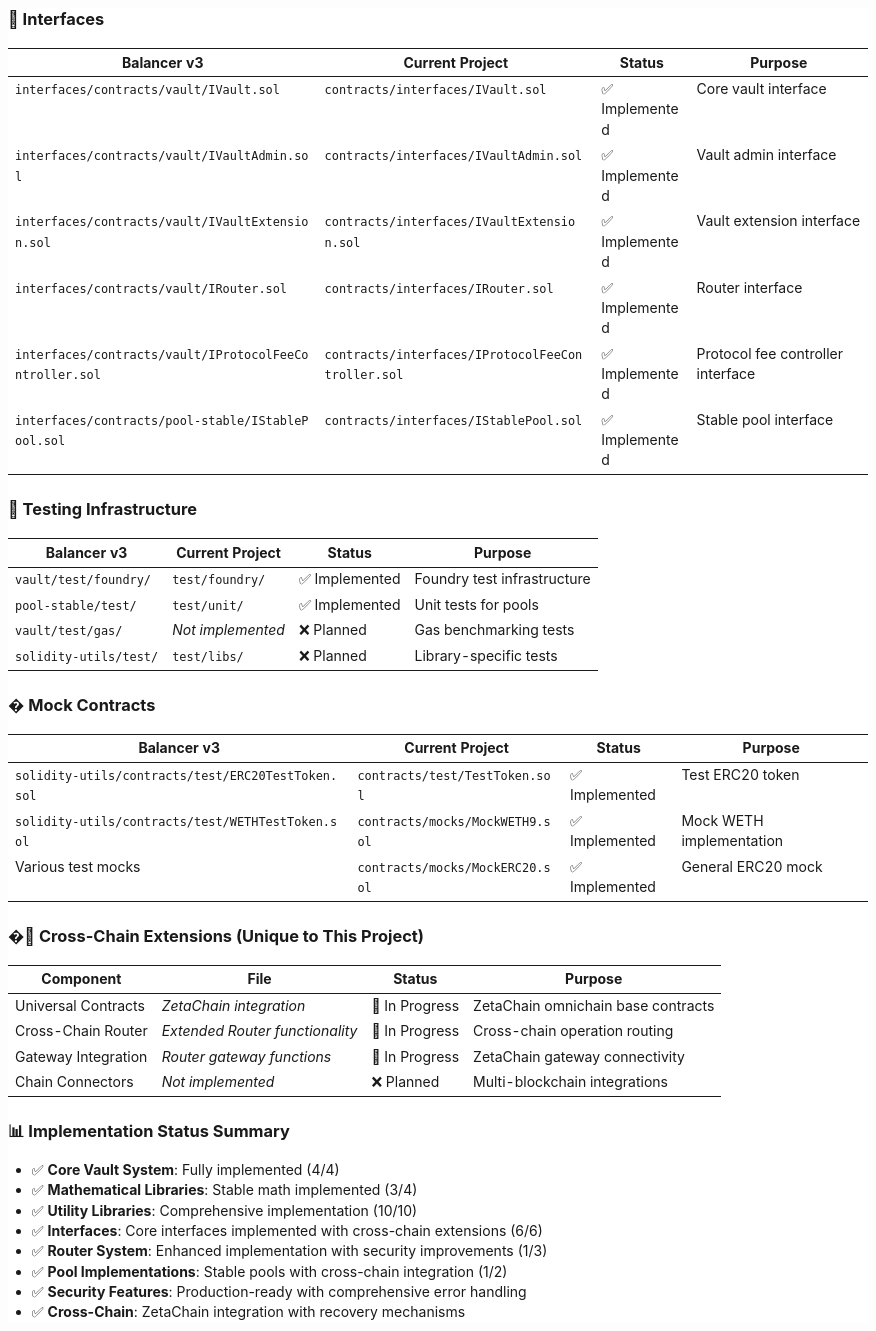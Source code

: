 ### 🔌 Interfaces
| Balancer v3 | Current Project | Status | Purpose |
|-------------|-----------------|--------|---------|
| `interfaces/contracts/vault/IVault.sol` | `contracts/interfaces/IVault.sol` | ✅ Implemented | Core vault interface |
| `interfaces/contracts/vault/IVaultAdmin.sol` | `contracts/interfaces/IVaultAdmin.sol` | ✅ Implemented | Vault admin interface |
| `interfaces/contracts/vault/IVaultExtension.sol` | `contracts/interfaces/IVaultExtension.sol` | ✅ Implemented | Vault extension interface |
| `interfaces/contracts/vault/IRouter.sol` | `contracts/interfaces/IRouter.sol` | ✅ Implemented | Router interface |
| `interfaces/contracts/vault/IProtocolFeeController.sol` | `contracts/interfaces/IProtocolFeeController.sol` | ✅ Implemented | Protocol fee controller interface |
| `interfaces/contracts/pool-stable/IStablePool.sol` | `contracts/interfaces/IStablePool.sol` | ✅ Implemented | Stable pool interface |

### 🧪 Testing Infrastructure
| Balancer v3 | Current Project | Status | Purpose |
|-------------|-----------------|--------|---------|
| `vault/test/foundry/` | `test/foundry/` | ✅ Implemented | Foundry test infrastructure |
| `pool-stable/test/` | `test/unit/` | ✅ Implemented | Unit tests for pools |
| `vault/test/gas/` | *Not implemented* | ❌ Planned | Gas benchmarking tests |
| `solidity-utils/test/` | `test/libs/` | ❌ Planned | Library-specific tests |

### � Mock Contracts
| Balancer v3 | Current Project | Status | Purpose |
|-------------|-----------------|--------|---------|
| `solidity-utils/contracts/test/ERC20TestToken.sol` | `contracts/test/TestToken.sol` | ✅ Implemented | Test ERC20 token |
| `solidity-utils/contracts/test/WETHTestToken.sol` | `contracts/mocks/MockWETH9.sol` | ✅ Implemented | Mock WETH implementation |
| Various test mocks | `contracts/mocks/MockERC20.sol` | ✅ Implemented | General ERC20 mock |

### �🚀 Cross-Chain Extensions (Unique to This Project)
| Component | File | Status | Purpose |
|-----------|------|--------|---------|
| Universal Contracts | *ZetaChain integration* | 🔄 In Progress | ZetaChain omnichain base contracts |
| Cross-Chain Router | *Extended Router functionality* | 🔄 In Progress | Cross-chain operation routing |
| Gateway Integration | *Router gateway functions* | 🔄 In Progress | ZetaChain gateway connectivity |
| Chain Connectors | *Not implemented* | ❌ Planned | Multi-blockchain integrations |

### 📊 Implementation Status Summary
- ✅ **Core Vault System**: Fully implemented (4/4)
- ✅ **Mathematical Libraries**: Stable math implemented (3/4)
- ✅ **Utility Libraries**: Comprehensive implementation (10/10)
- ✅ **Interfaces**: Core interfaces implemented with cross-chain extensions (6/6)
- ✅ **Router System**: Enhanced implementation with security improvements (1/3)
- ✅ **Pool Implementations**: Stable pools with cross-chain integration (1/2)
- ✅ **Security Features**: Production-ready with comprehensive error handling
- ✅ **Cross-Chain**: ZetaChain integration with recovery mechanisms
